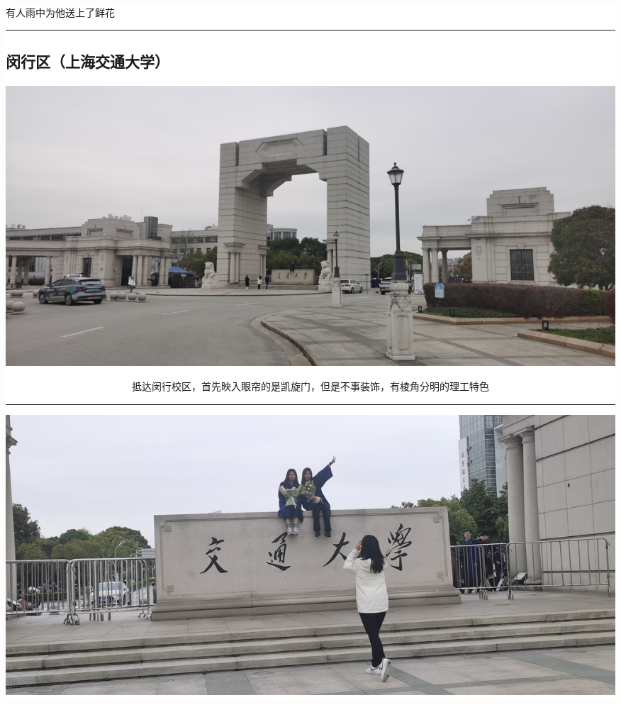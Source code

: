 有人雨中为他送上了鲜花
</div>

---



## 闵行区（上海交通大学）

<div align=center>
<img src="photography/202303shanghai1/IMG_20230325_112722.jpg" width = "100%" >

抵达闵行校区，首先映入眼帘的是凯旋门，但是不事装饰，有棱角分明的理工特色
</div>

---

<div align=center>
<img src="photography/202303shanghai1/IMG_20230325_112913.jpg" width = "100%" >
